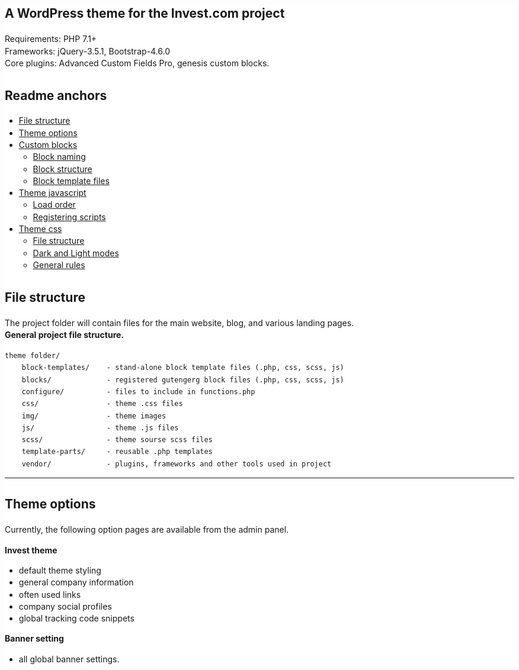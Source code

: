 A WordPress theme for the Invest.com project
---
Requirements: PHP 7.1+
<br>Frameworks: jQuery-3.5.1, Bootstrap-4.6.0
<br>Core plugins: Advanced Custom Fields Pro, genesis custom blocks.

## Readme anchors

- [File structure](#file-structure)
- [Theme options](#theme-options)
- [Custom blocks](#custom-blocks)
  - [Block naming](#block-naming)
  - [Block structure](#block-structure)
  - [Block template files](#block-template-files)
- [Theme javascript](#theme-javascript)
  - [Load order](#load-order)
  - [Registering scripts](#registering-javascript-files)
- [Theme css](#theme-css)
  - [File structure](#styles-file-structure)
  - [Dark and Light modes](#dark-and-light-modes)
  - [General rules](#general-rules)

## File structure
The project folder will contain files for the main website, blog, and various landing pages.<br>
**General project file structure.** 
```
theme folder/
    block-templates/    - stand-alone block template files (.php, css, scss, js)
    blocks/             - registered gutengerg block files (.php, css, scss, js)
    configure/          - files to include in functions.php
    css/                - theme .css files
    img/                - theme images
    js/                 - theme .js files
    scss/               - theme sourse scss files
    template-parts/     - reusable .php templates
    vendor/             - plugins, frameworks and other tools used in project

```
---
## Theme options
Currently, the following option pages are available from the admin panel.

**Invest theme** 
- default theme styling 
- general company information 
- often used links
- company social profiles
- global tracking code snippets

**Banner setting** 
- all global banner settings.
